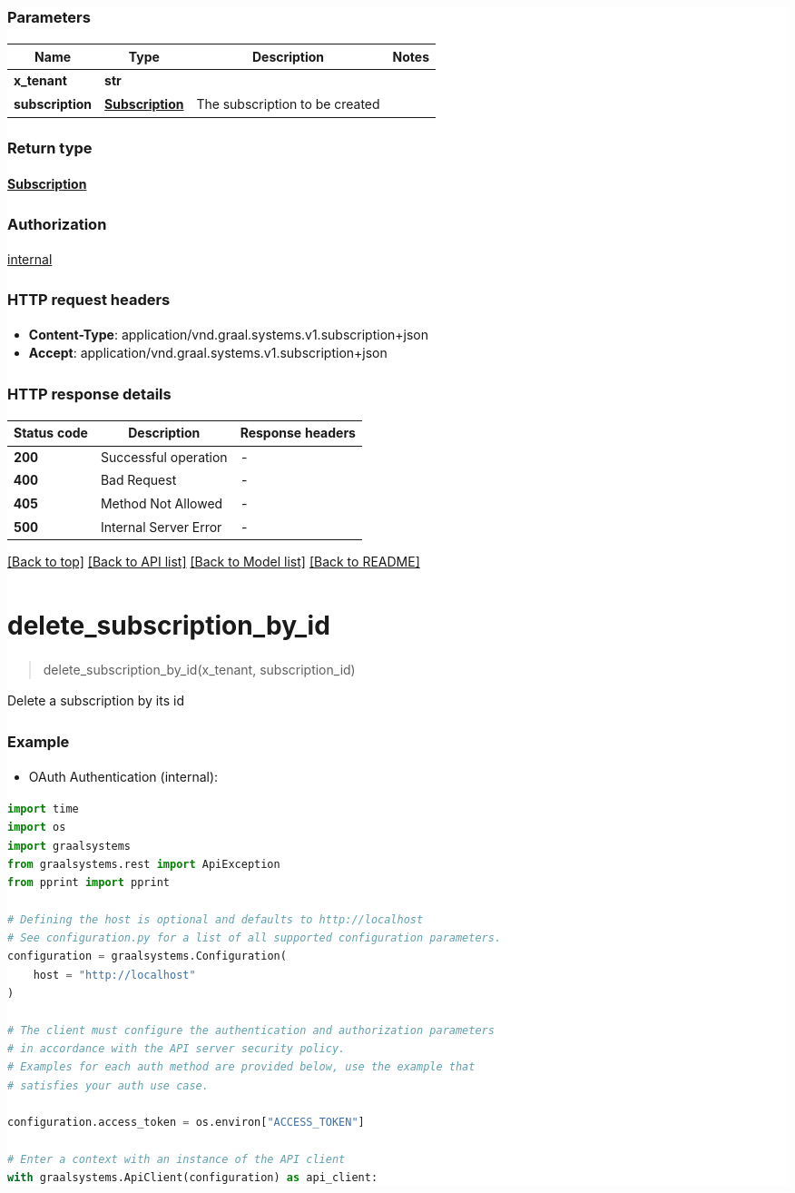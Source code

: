 

### Parameters


Name | Type | Description  | Notes
------------- | ------------- | ------------- | -------------
 **x_tenant** | **str**|  | 
 **subscription** | [**Subscription**](Subscription.md)| The subscription to be created | 

### Return type

[**Subscription**](Subscription.md)

### Authorization

[internal](../README.md#internal)

### HTTP request headers

 - **Content-Type**: application/vnd.graal.systems.v1.subscription+json
 - **Accept**: application/vnd.graal.systems.v1.subscription+json

### HTTP response details

| Status code | Description | Response headers |
|-------------|-------------|------------------|
**200** | Successful operation |  -  |
**400** | Bad Request |  -  |
**405** | Method Not Allowed |  -  |
**500** | Internal Server Error |  -  |

[[Back to top]](#) [[Back to API list]](../README.md#documentation-for-api-endpoints) [[Back to Model list]](../README.md#documentation-for-models) [[Back to README]](../README.md)

# **delete_subscription_by_id**
> delete_subscription_by_id(x_tenant, subscription_id)

Delete a subscription by its id

### Example

* OAuth Authentication (internal):

```python
import time
import os
import graalsystems
from graalsystems.rest import ApiException
from pprint import pprint

# Defining the host is optional and defaults to http://localhost
# See configuration.py for a list of all supported configuration parameters.
configuration = graalsystems.Configuration(
    host = "http://localhost"
)

# The client must configure the authentication and authorization parameters
# in accordance with the API server security policy.
# Examples for each auth method are provided below, use the example that
# satisfies your auth use case.

configuration.access_token = os.environ["ACCESS_TOKEN"]

# Enter a context with an instance of the API client
with graalsystems.ApiClient(configuration) as api_client:
```